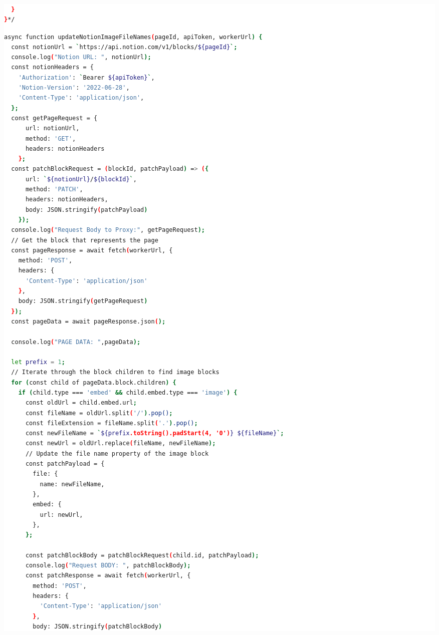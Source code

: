 ```bash
  }
}*/
```

```bash
async function updateNotionImageFileNames(pageId, apiToken, workerUrl) {
  const notionUrl = `https://api.notion.com/v1/blocks/${pageId}`;
  console.log("Notion URL: ", notionUrl);
  const notionHeaders = {
    'Authorization': `Bearer ${apiToken}`,
    'Notion-Version': '2022-06-28',
    'Content-Type': 'application/json',
  };
  const getPageRequest = {
      url: notionUrl,
      method: 'GET',
      headers: notionHeaders
    };
  const patchBlockRequest = (blockId, patchPayload) => ({
      url: `${notionUrl}/${blockId}`,
      method: 'PATCH',
      headers: notionHeaders,
      body: JSON.stringify(patchPayload)
    });
  console.log("Request Body to Proxy:", getPageRequest);
  // Get the block that represents the page
  const pageResponse = await fetch(workerUrl, {
    method: 'POST',
    headers: {
      'Content-Type': 'application/json'
    },
    body: JSON.stringify(getPageRequest)
  });
  const pageData = await pageResponse.json();
  
  console.log("PAGE DATA: ",pageData);
  
  let prefix = 1;
  // Iterate through the block children to find image blocks
  for (const child of pageData.block.children) {
    if (child.type === 'embed' && child.embed.type === 'image') {
      const oldUrl = child.embed.url;
      const fileName = oldUrl.split('/').pop();
      const fileExtension = fileName.split('.').pop();
      const newFileName = `${prefix.toString().padStart(4, '0')} ${fileName}`;
      const newUrl = oldUrl.replace(fileName, newFileName);
      // Update the file name property of the image block
      const patchPayload = {
        file: {
          name: newFileName,
        },
        embed: {
          url: newUrl,
        },
      };

      const patchBlockBody = patchBlockRequest(child.id, patchPayload);
      console.log("Request BODY: ", patchBlockBody);
      const patchResponse = await fetch(workerUrl, {
        method: 'POST',
        headers: {
          'Content-Type': 'application/json'
        },
        body: JSON.stringify(patchBlockBody)
```